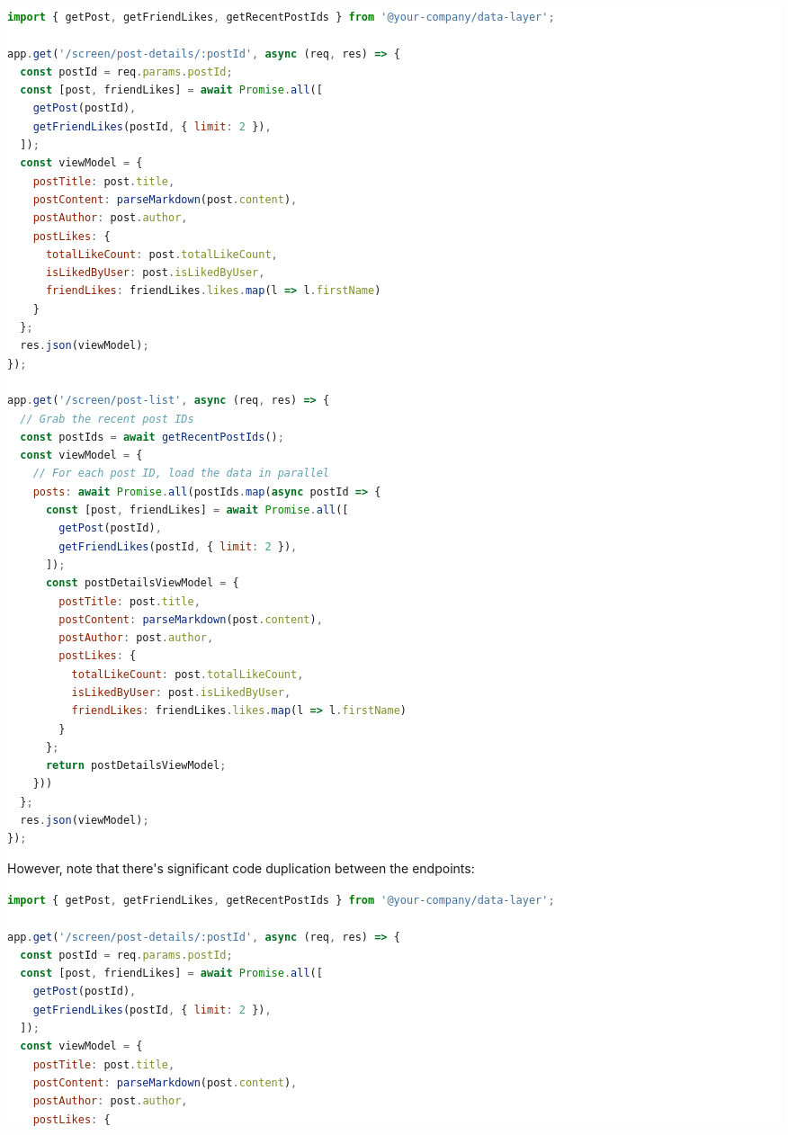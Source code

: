```js {22-47}
import { getPost, getFriendLikes, getRecentPostIds } from '@your-company/data-layer';

app.get('/screen/post-details/:postId', async (req, res) => {
  const postId = req.params.postId;
  const [post, friendLikes] = await Promise.all([
    getPost(postId),
    getFriendLikes(postId, { limit: 2 }),
  ]);
  const viewModel = {
    postTitle: post.title,
    postContent: parseMarkdown(post.content),
    postAuthor: post.author,
    postLikes: {
      totalLikeCount: post.totalLikeCount,
      isLikedByUser: post.isLikedByUser,
      friendLikes: friendLikes.likes.map(l => l.firstName)
    }
  };
  res.json(viewModel);
});

app.get('/screen/post-list', async (req, res) => {
  // Grab the recent post IDs
  const postIds = await getRecentPostIds();
  const viewModel = {
    // For each post ID, load the data in parallel
    posts: await Promise.all(postIds.map(async postId => {
      const [post, friendLikes] = await Promise.all([
        getPost(postId),
        getFriendLikes(postId, { limit: 2 }),
      ]);
      const postDetailsViewModel = {
        postTitle: post.title,
        postContent: parseMarkdown(post.content),
        postAuthor: post.author,
        postLikes: {
          totalLikeCount: post.totalLikeCount,
          isLikedByUser: post.isLikedByUser,
          friendLikes: friendLikes.likes.map(l => l.firstName)
        }
      };
      return postDetailsViewModel;
    }))
  };
  res.json(viewModel);
});
```

However, note that there's significant code duplication between the endpoints:

```js {5-8,10-17,26-29,31-38}
import { getPost, getFriendLikes, getRecentPostIds } from '@your-company/data-layer';

app.get('/screen/post-details/:postId', async (req, res) => {
  const postId = req.params.postId;
  const [post, friendLikes] = await Promise.all([
    getPost(postId),
    getFriendLikes(postId, { limit: 2 }),
  ]);
  const viewModel = {
    postTitle: post.title,
    postContent: parseMarkdown(post.content),
    postAuthor: post.author,
    postLikes: {
```